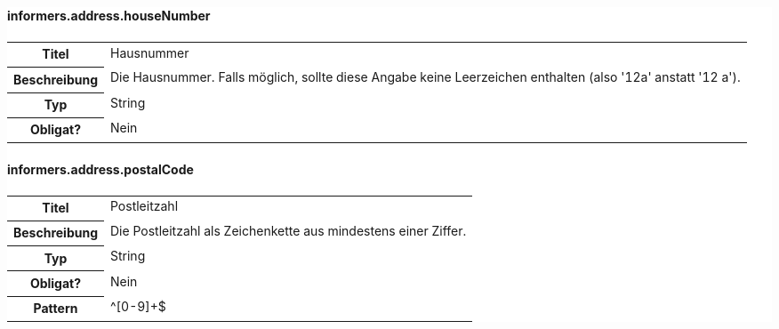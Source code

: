   </tbody>
</table>




#### informers.address.houseNumber


<table class="jssd-property-table">
  <tbody>
    <tr>
      <th>Titel</th>
      <td colspan="2">Hausnummer</td>
    </tr>
    <tr>
      <th>Beschreibung</th>
      <td colspan="2">Die Hausnummer. Falls möglich, sollte diese Angabe keine Leerzeichen enthalten (also &#x27;12a&#x27; anstatt &#x27;12 a&#x27;).</td>
    </tr>
    <tr><th>Typ</th><td colspan="2">String</td></tr>
    <tr>
      <th>Obligat?</th>
      <td colspan="2">Nein</td>
    </tr>
    
  </tbody>
</table>




#### informers.address.postalCode


<table class="jssd-property-table">
  <tbody>
    <tr>
      <th>Titel</th>
      <td colspan="2">Postleitzahl</td>
    </tr>
    <tr>
      <th>Beschreibung</th>
      <td colspan="2">Die Postleitzahl als Zeichenkette aus mindestens einer Ziffer.</td>
    </tr>
    <tr><th>Typ</th><td colspan="2">String</td></tr>
    <tr>
      <th>Obligat?</th>
      <td colspan="2">Nein</td>
    </tr>
    <tr>
      <th>Pattern</th>
      <td colspan="2">^[0-9]+$</td>
    </tr>
  </tbody>
</table>

